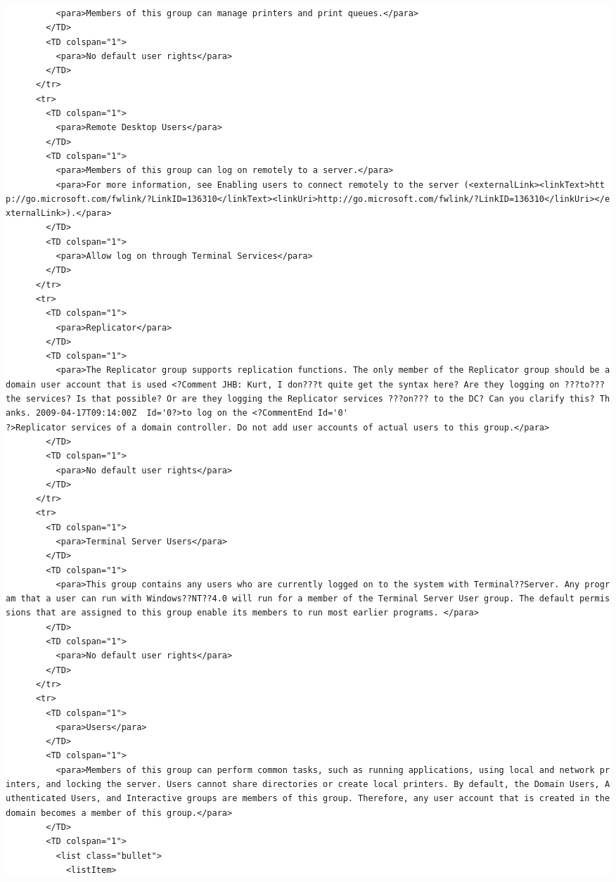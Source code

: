               <para>Members of this group can manage printers and print queues.</para>
            </TD>
            <TD colspan="1">
              <para>No default user rights</para>
            </TD>
          </tr>
          <tr>
            <TD colspan="1">
              <para>Remote Desktop Users</para>
            </TD>
            <TD colspan="1">
              <para>Members of this group can log on remotely to a server.</para>
              <para>For more information, see Enabling users to connect remotely to the server (<externalLink><linkText>http://go.microsoft.com/fwlink/?LinkID=136310</linkText><linkUri>http://go.microsoft.com/fwlink/?LinkID=136310</linkUri></externalLink>).</para>
            </TD>
            <TD colspan="1">
              <para>Allow log on through Terminal Services</para>
            </TD>
          </tr>
          <tr>
            <TD colspan="1">
              <para>Replicator</para>
            </TD>
            <TD colspan="1">
              <para>The Replicator group supports replication functions. The only member of the Replicator group should be a domain user account that is used <?Comment JHB: Kurt, I don???t quite get the syntax here? Are they logging on ???to??? the services? Is that possible? Or are they logging the Replicator services ???on??? to the DC? Can you clarify this? Thanks. 2009-04-17T09:14:00Z  Id='0?>to log on the <?CommentEnd Id='0'
    ?>Replicator services of a domain controller. Do not add user accounts of actual users to this group.</para>
            </TD>
            <TD colspan="1">
              <para>No default user rights</para>
            </TD>
          </tr>
          <tr>
            <TD colspan="1">
              <para>Terminal Server Users</para>
            </TD>
            <TD colspan="1">
              <para>This group contains any users who are currently logged on to the system with Terminal??Server. Any program that a user can run with Windows??NT??4.0 will run for a member of the Terminal Server User group. The default permissions that are assigned to this group enable its members to run most earlier programs. </para>
            </TD>
            <TD colspan="1">
              <para>No default user rights</para>
            </TD>
          </tr>
          <tr>
            <TD colspan="1">
              <para>Users</para>
            </TD>
            <TD colspan="1">
              <para>Members of this group can perform common tasks, such as running applications, using local and network printers, and locking the server. Users cannot share directories or create local printers. By default, the Domain Users, Authenticated Users, and Interactive groups are members of this group. Therefore, any user account that is created in the domain becomes a member of this group.</para>
            </TD>
            <TD colspan="1">
              <list class="bullet">
                <listItem>